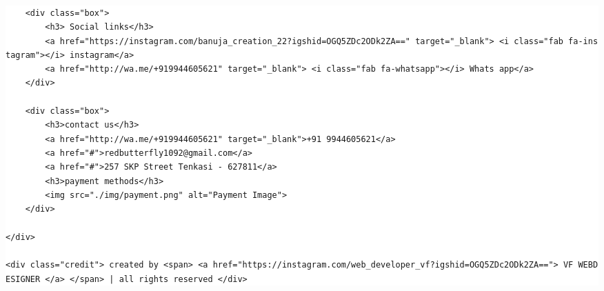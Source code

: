         

        <div class="box">
            <h3> Social links</h3>
            <a href="https://instagram.com/banuja_creation_22?igshid=OGQ5ZDc2ODk2ZA==" target="_blank"> <i class="fab fa-instagram"></i> instagram</a>
            <a href="http://wa.me/+919944605621" target="_blank"> <i class="fab fa-whatsapp"></i> Whats app</a>
        </div>

        <div class="box">
            <h3>contact us</h3>
            <a href="http://wa.me/+919944605621" target="_blank">+91 9944605621</a>
            <a href="#">redbutterfly1092@gmail.com</a>
            <a href="#">257 SKP Street Tenkasi - 627811</a>
            <h3>payment methods</h3>
            <img src="./img/payment.png" alt="Payment Image">
        </div>

    </div>

    <div class="credit"> created by <span> <a href="https://instagram.com/web_developer_vf?igshid=OGQ5ZDc2ODk2ZA=="> VF WEBDESIGNER </a> </span> | all rights reserved </div>

</div>

</section>


















<script src="https://unpkg.com/swiper/swiper-bundle.min.js"></script>



<script src="script.js"></script>
<script>
    let navbar = document.querySelector('.navbar')

document.querySelector('#menu-bar').onclick = () =>{
    navbar.classList.toggle('active');
}

document.querySelector('#close').onclick = () =>{
    navbar.classList.remove('active');
}

window.onscroll = () =>{

    navbar.classList.remove('active');

    if(window.scrollY > 100){
        document.querySelector('header').classList.add('active');
    }else{
        document.querySelector('header').classList.remove('active');
    }
